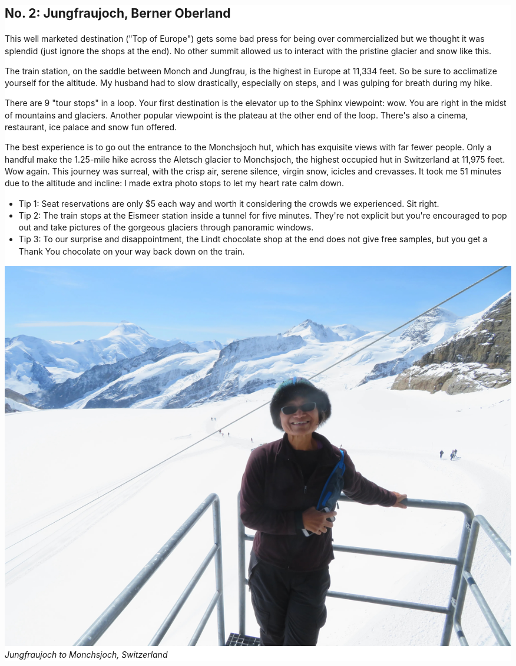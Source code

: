 ## No. 2: Jungfraujoch, Berner Oberland

This well marketed destination ("Top of Europe") gets some bad press for being over commercialized but we thought it was splendid (just ignore the shops at the end). No other summit allowed us to interact with the pristine glacier and snow like this.

The train station, on the saddle between Monch and Jungfrau, is the highest in Europe at 11,334 feet. So be sure to acclimatize yourself for the altitude. My husband had to slow drastically, especially on steps, and I was gulping for breath during my hike. 

There are 9 "tour stops" in a loop. Your first destination is the elevator up to the Sphinx viewpoint: wow. You are right in the midst of mountains and glaciers. Another popular viewpoint is the plateau at the other end of the loop. There's also a cinema, restaurant, ice palace and snow fun offered.

The best experience is to go out the entrance to the Monchsjoch hut, which has exquisite views with far fewer people. Only a handful make the 1.25-mile hike across the Aletsch glacier to Monchsjoch, the highest occupied hut in Switzerland at 11,975 feet. Wow again. This journey was surreal, with the crisp air, serene silence, virgin snow, icicles and crevasses. It took me 51 minutes due to the altitude and incline: I made extra photo stops to let my heart rate calm down.

- Tip 1: Seat reservations are only $5 each way and worth it considering the crowds we experienced. Sit right.
- Tip 2: The train stops at the Eismeer station inside a tunnel for five minutes. They're not explicit but you're encouraged to pop out and take pictures of the gorgeous glaciers through panoramic windows. 
- Tip 3: To our surprise and disappointment, the Lindt chocolate shop at the end does not give free samples, but you get a Thank You chocolate on your way back down on the train.

![](./Images/Switzerland/Switzerland17.jpeg)
*Jungfraujoch to Monchsjoch, Switzerland*
